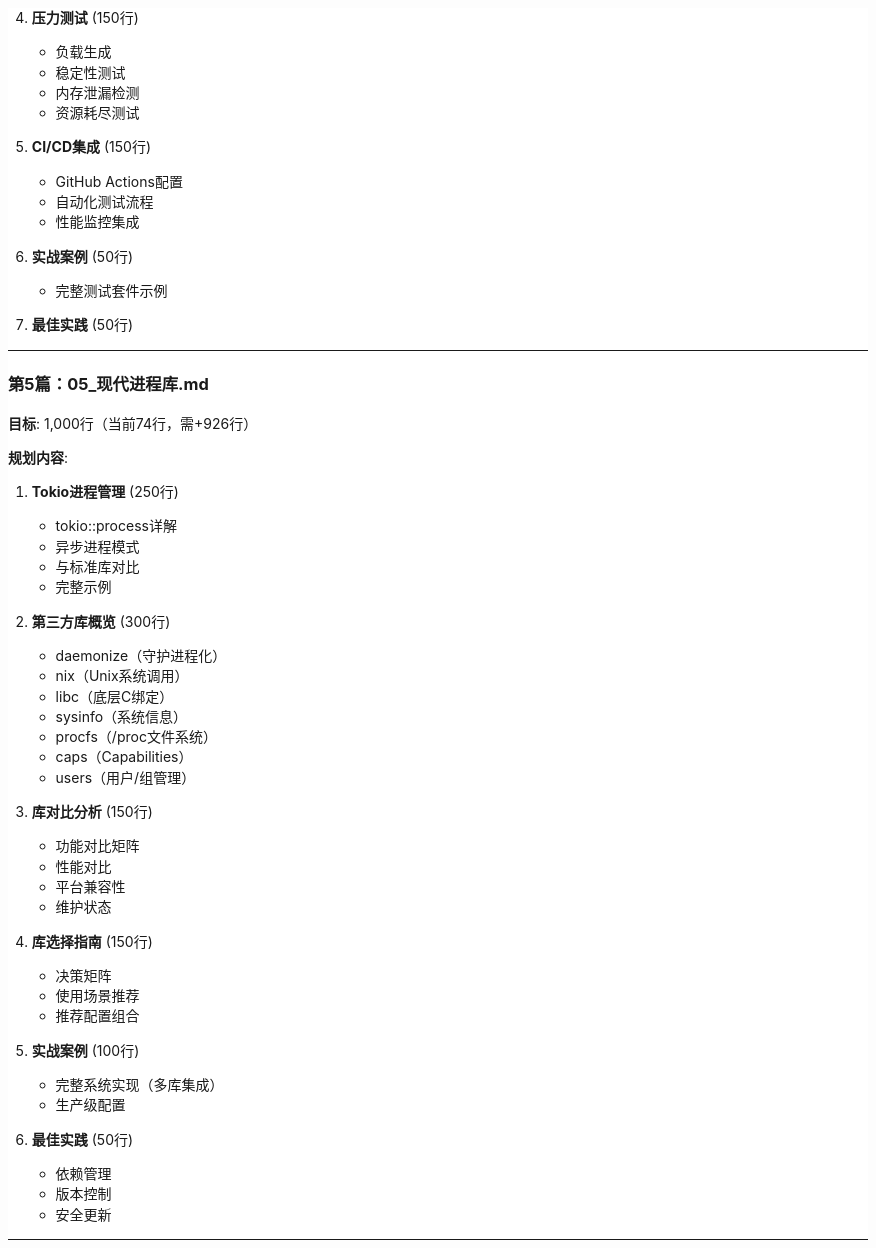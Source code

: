 4. **压力测试** (150行)
   - 负载生成
   - 稳定性测试
   - 内存泄漏检测
   - 资源耗尽测试

5. **CI/CD集成** (150行)
   - GitHub Actions配置
   - 自动化测试流程
   - 性能监控集成

6. **实战案例** (50行)
   - 完整测试套件示例

7. **最佳实践** (50行)

---

### 第5篇：05_现代进程库.md

**目标**: 1,000行（当前74行，需+926行）

**规划内容**:

1. **Tokio进程管理** (250行)
   - tokio::process详解
   - 异步进程模式
   - 与标准库对比
   - 完整示例

2. **第三方库概览** (300行)
   - daemonize（守护进程化）
   - nix（Unix系统调用）
   - libc（底层C绑定）
   - sysinfo（系统信息）
   - procfs（/proc文件系统）
   - caps（Capabilities）
   - users（用户/组管理）

3. **库对比分析** (150行)
   - 功能对比矩阵
   - 性能对比
   - 平台兼容性
   - 维护状态

4. **库选择指南** (150行)
   - 决策矩阵
   - 使用场景推荐
   - 推荐配置组合

5. **实战案例** (100行)
   - 完整系统实现（多库集成）
   - 生产级配置

6. **最佳实践** (50行)
   - 依赖管理
   - 版本控制
   - 安全更新

---